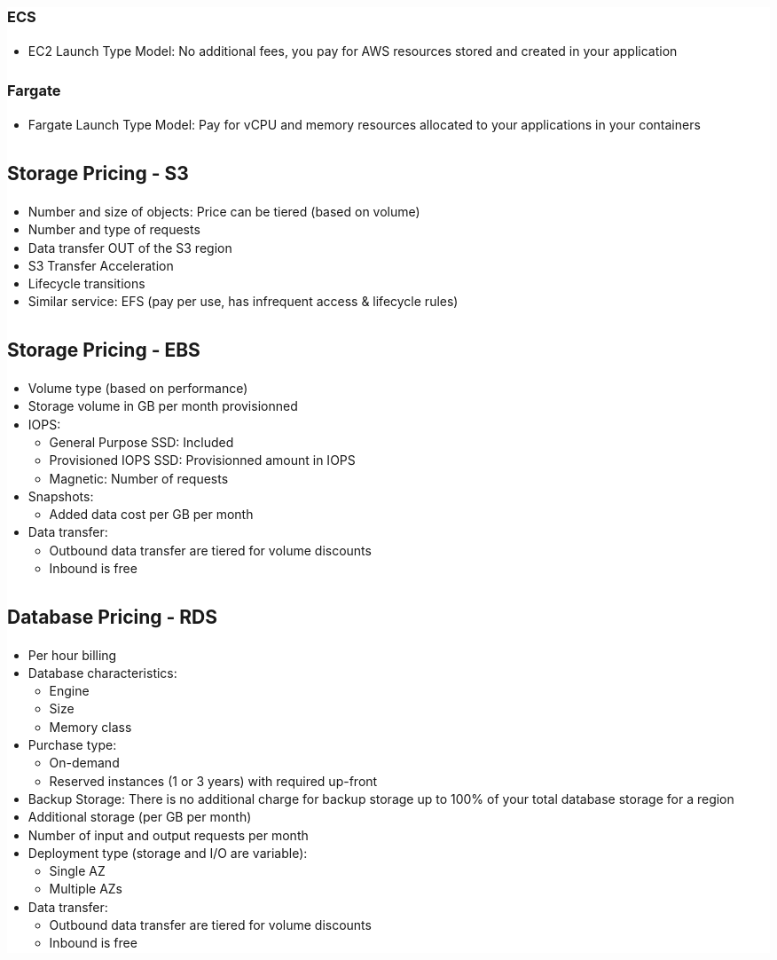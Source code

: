 ### ECS
- EC2 Launch Type Model: No additional fees, you pay for AWS resources stored and created in your application

### Fargate
- Fargate Launch Type Model: Pay for vCPU and memory resources allocated to your applications in your containers

## Storage Pricing - S3
- Number and size of objects: Price can be tiered (based on volume)
- Number and type of requests
- Data transfer OUT of the S3 region
- S3 Transfer Acceleration
- Lifecycle transitions
- Similar service: EFS (pay per use, has infrequent access & lifecycle rules)

## Storage Pricing - EBS
- Volume type (based on performance)
- Storage volume in GB per month provisionned
- IOPS:
    - General Purpose SSD: Included
    - Provisioned IOPS SSD: Provisionned amount in IOPS
    - Magnetic: Number of requests
- Snapshots:
    - Added data cost per GB per month
- Data transfer:
    - Outbound data transfer are tiered for volume discounts
    - Inbound is free

## Database Pricing - RDS
- Per hour billing
- Database characteristics:
    - Engine
    - Size
    - Memory class
- Purchase type:
    - On-demand
    - Reserved instances (1 or 3 years) with required up-front
- Backup Storage: There is no additional charge for backup storage up to 100% of your total database storage for a region
- Additional storage (per GB per month)
- Number of input and output requests per month
- Deployment type (storage and I/O are variable):
    - Single AZ
    - Multiple AZs
- Data transfer:
    - Outbound data transfer are tiered for volume discounts
    - Inbound is free
